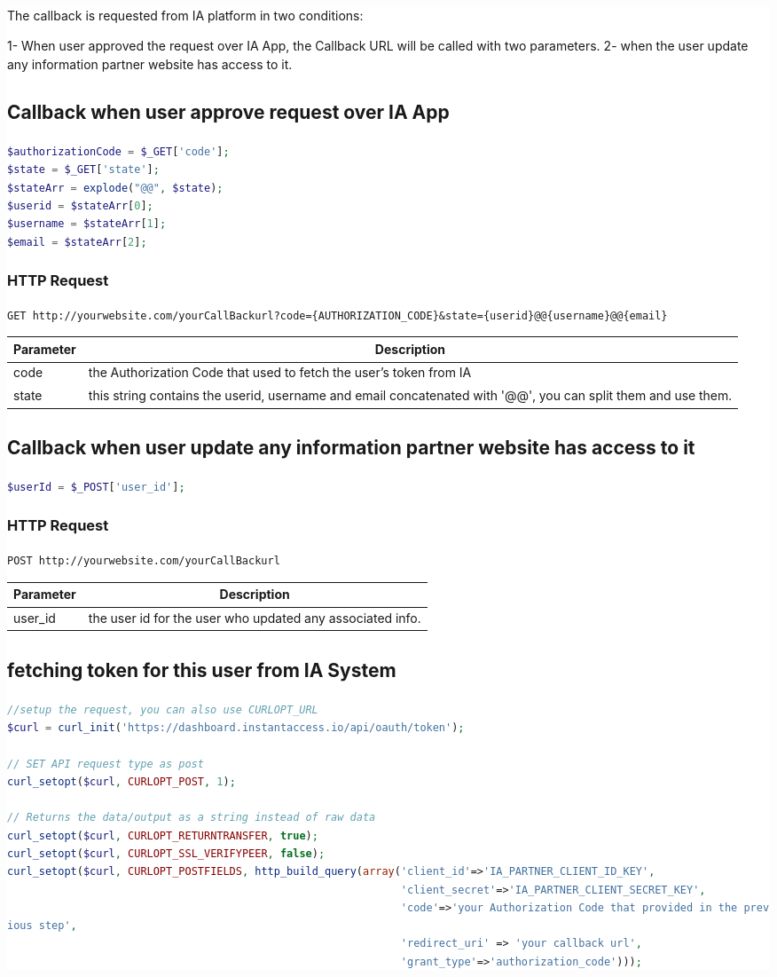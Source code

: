 The callback is requested from IA platform in two conditions:

1- When user approved the request over IA App, the Callback URL will be called with two parameters.
2- when the user update any information partner website has access to it. 

## Callback when user approve request over IA App

```php
$authorizationCode = $_GET['code'];
$state = $_GET['state'];
$stateArr = explode("@@", $state);
$userid = $stateArr[0];
$username = $stateArr[1];
$email = $stateArr[2];
```


### HTTP Request

`GET http://yourwebsite.com/yourCallBackurl?code={AUTHORIZATION_CODE}&state={userid}@@{username}@@{email}`

Parameter | Description
--------- | -----------
code | the Authorization Code that used to fetch the user’s token from IA
state | this string contains the userid, username and email concatenated with '@@', you can split them and use them.


## Callback when user update any information partner website has access to it 

```php
$userId = $_POST['user_id'];
```


### HTTP Request

`POST http://yourwebsite.com/yourCallBackurl`

Parameter | Description
--------- | -----------
user_id | the user id for the user who updated any associated info.

## fetching token for this user from IA System

```php
//setup the request, you can also use CURLOPT_URL
$curl = curl_init('https://dashboard.instantaccess.io/api/oauth/token');

// SET API request type as post
curl_setopt($curl, CURLOPT_POST, 1);

// Returns the data/output as a string instead of raw data
curl_setopt($curl, CURLOPT_RETURNTRANSFER, true);
curl_setopt($curl, CURLOPT_SSL_VERIFYPEER, false);
curl_setopt($curl, CURLOPT_POSTFIELDS, http_build_query(array('client_id'=>'IA_PARTNER_CLIENT_ID_KEY',
                                                              'client_secret'=>'IA_PARTNER_CLIENT_SECRET_KEY',
                                                              'code'=>'your Authorization Code that provided in the previous step',
                                                              'redirect_uri' => 'your callback url',
                                                              'grant_type'=>'authorization_code')));
```